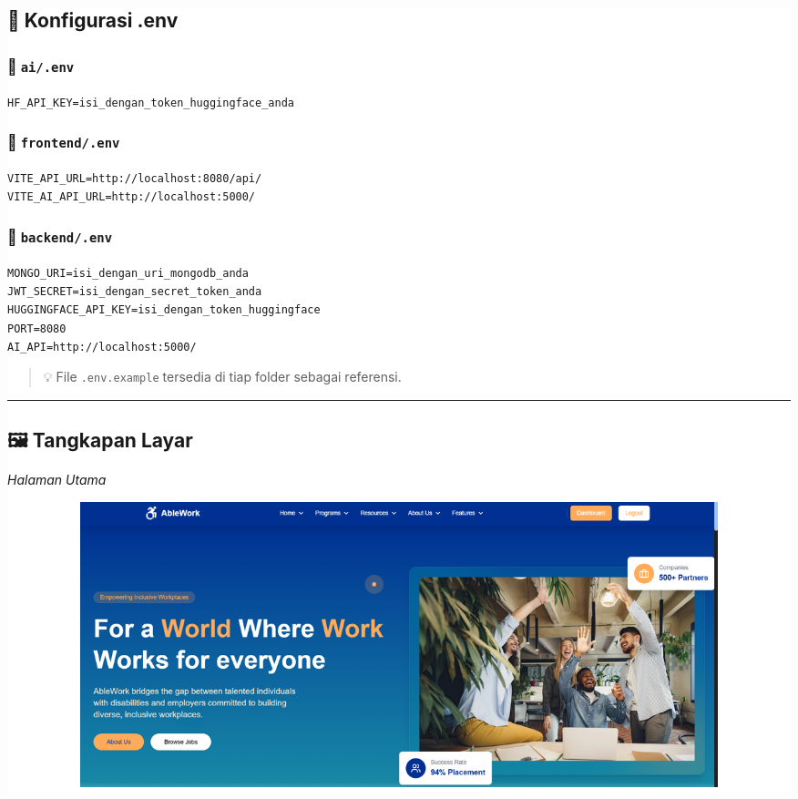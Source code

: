 
## 🔐 Konfigurasi .env

### 📁 `ai/.env`
```
HF_API_KEY=isi_dengan_token_huggingface_anda
```

### 📁 `frontend/.env`
```
VITE_API_URL=http://localhost:8080/api/
VITE_AI_API_URL=http://localhost:5000/
```

### 📁 `backend/.env`
```
MONGO_URI=isi_dengan_uri_mongodb_anda
JWT_SECRET=isi_dengan_secret_token_anda
HUGGINGFACE_API_KEY=isi_dengan_token_huggingface
PORT=8080
AI_API=http://localhost:5000/
```

> 💡 File `.env.example` tersedia di tiap folder sebagai referensi.

---

## 🖼️ Tangkapan Layar

*Halaman Utama*
<p align="center">
  <img src="./images/welcome.png" width="700">
</p>
